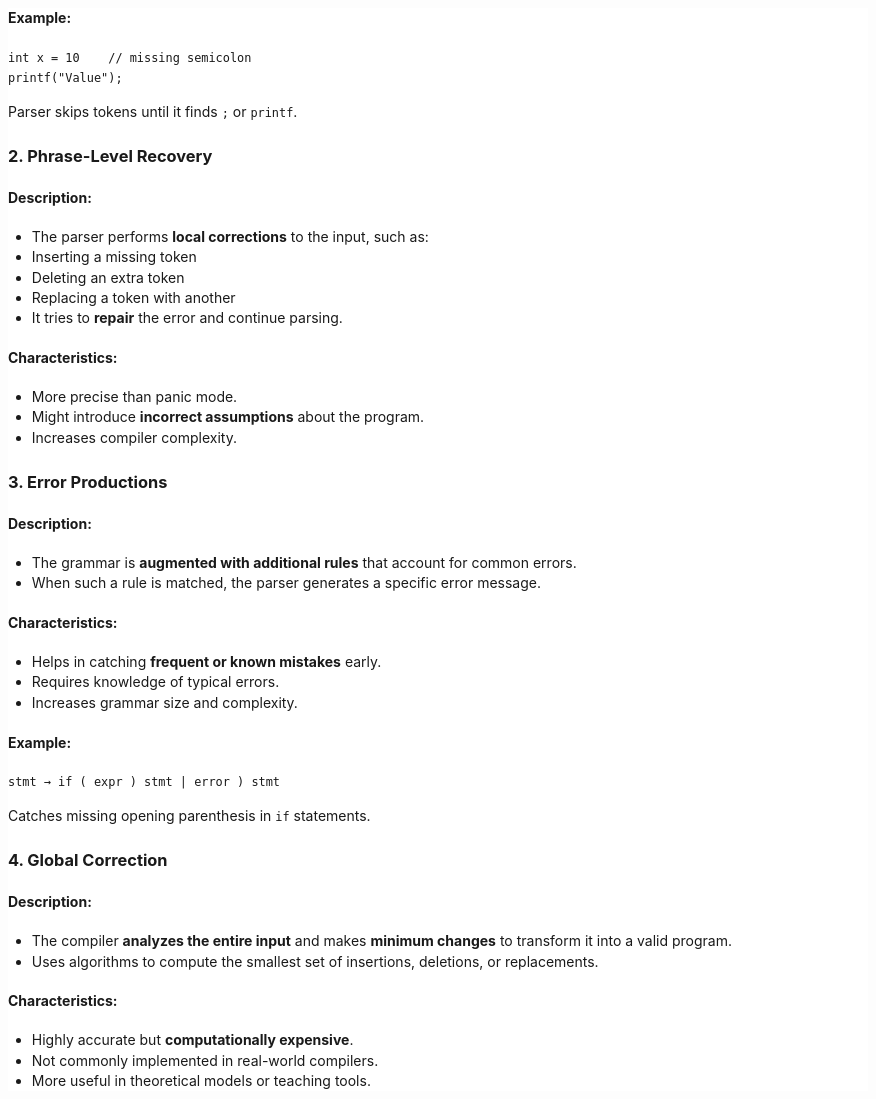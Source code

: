 #### Example:
```
int x = 10    // missing semicolon
printf("Value");
```
Parser skips tokens until it finds `;` or `printf`.

### 2. Phrase-Level Recovery

#### Description:

- The parser performs **local corrections** to the input, such as:
- Inserting a missing token
- Deleting an extra token
- Replacing a token with another
- It tries to **repair** the error and continue parsing.
#### Characteristics:

- More precise than panic mode.    
- Might introduce **incorrect assumptions** about the program.    
- Increases compiler complexity.

### 3. Error Productions

#### Description:

- The grammar is **augmented with additional rules** that account for common errors.  
- When such a rule is matched, the parser generates a specific error message.  

#### Characteristics:

- Helps in catching **frequent or known mistakes** early.    
- Requires knowledge of typical errors.  
- Increases grammar size and complexity.  

#### Example:
```
stmt → if ( expr ) stmt | error ) stmt
```
Catches missing opening parenthesis in `if` statements.

### 4. Global Correction

#### Description:

- The compiler **analyzes the entire input** and makes **minimum changes** to transform it into a valid program.   
- Uses algorithms to compute the smallest set of insertions, deletions, or replacements.    

#### Characteristics:

- Highly accurate but **computationally expensive**. 
- Not commonly implemented in real-world compilers. 
- More useful in theoretical models or teaching tools.
